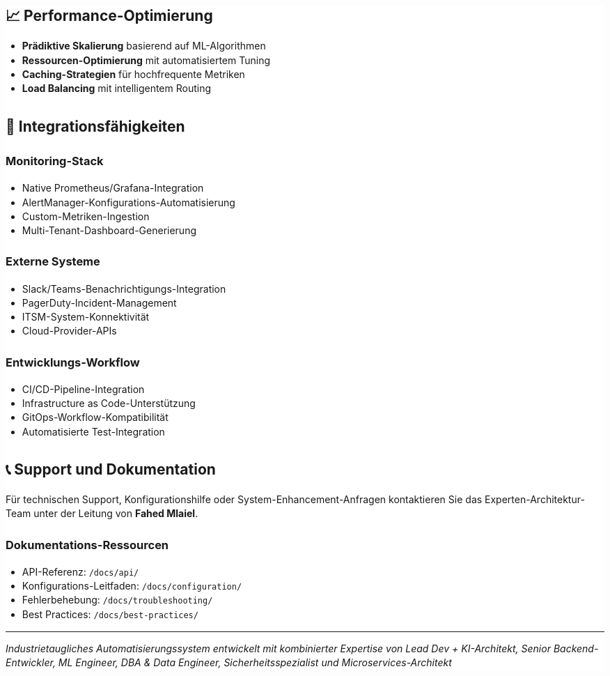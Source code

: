 ## 📈 Performance-Optimierung

- **Prädiktive Skalierung** basierend auf ML-Algorithmen
- **Ressourcen-Optimierung** mit automatisiertem Tuning
- **Caching-Strategien** für hochfrequente Metriken
- **Load Balancing** mit intelligentem Routing

## 🔄 Integrationsfähigkeiten

### Monitoring-Stack
- Native Prometheus/Grafana-Integration
- AlertManager-Konfigurations-Automatisierung
- Custom-Metriken-Ingestion
- Multi-Tenant-Dashboard-Generierung

### Externe Systeme
- Slack/Teams-Benachrichtigungs-Integration
- PagerDuty-Incident-Management
- ITSM-System-Konnektivität
- Cloud-Provider-APIs

### Entwicklungs-Workflow
- CI/CD-Pipeline-Integration
- Infrastructure as Code-Unterstützung
- GitOps-Workflow-Kompatibilität
- Automatisierte Test-Integration

## 📞 Support und Dokumentation

Für technischen Support, Konfigurationshilfe oder System-Enhancement-Anfragen kontaktieren Sie das Experten-Architektur-Team unter der Leitung von **Fahed Mlaiel**.

### Dokumentations-Ressourcen
- API-Referenz: `/docs/api/`
- Konfigurations-Leitfaden: `/docs/configuration/`
- Fehlerbehebung: `/docs/troubleshooting/`
- Best Practices: `/docs/best-practices/`

---
*Industrietaugliches Automatisierungssystem entwickelt mit kombinierter Expertise von Lead Dev + KI-Architekt, Senior Backend-Entwickler, ML Engineer, DBA & Data Engineer, Sicherheitsspezialist und Microservices-Architekt*
